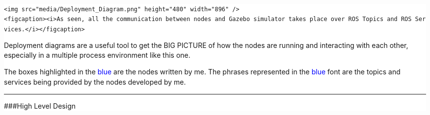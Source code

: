     <img src="media/Deployment_Diagram.png" height="480" width="896" />
    <figcaption><i>As seen, all the communication between nodes and Gazebo simulator takes place over ROS Topics and ROS Services.</i></figcaption>
</figure>

Deployment diagrams are a useful tool to get the BIG PICTURE of how the nodes are running and interacting with each other, especially in a multiple process environment like this one. 

The boxes highlighted in the <span style="color:blue">blue</span> are the nodes written by me. The phrases represented in the <span style="color:blue">blue</span> font are the topics and services being provided by the nodes developed by me. 





---
###High Level Design
<figure>